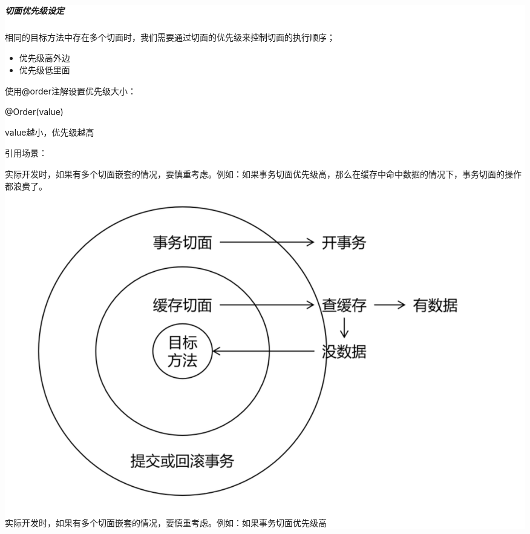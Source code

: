 ##### 切面优先级设定

相同的目标方法中存在多个切面时，我们需要通过切面的优先级来控制切面的执行顺序；

- 优先级高外边
- 优先级低里面

使用@order注解设置优先级大小：

@Order(value)

value越小，优先级越高

引用场景：

实际开发时，如果有多个切面嵌套的情况，要慎重考虑。例如：如果事务切面优先级高，那么在缓存中命中数据的情况下，事务切面的操作都浪费了。

![img](SpringFramework容器学习笔记image/170280761696920.png)

实际开发时，如果有多个切面嵌套的情况，要慎重考虑。例如：如果事务切面优先级高
